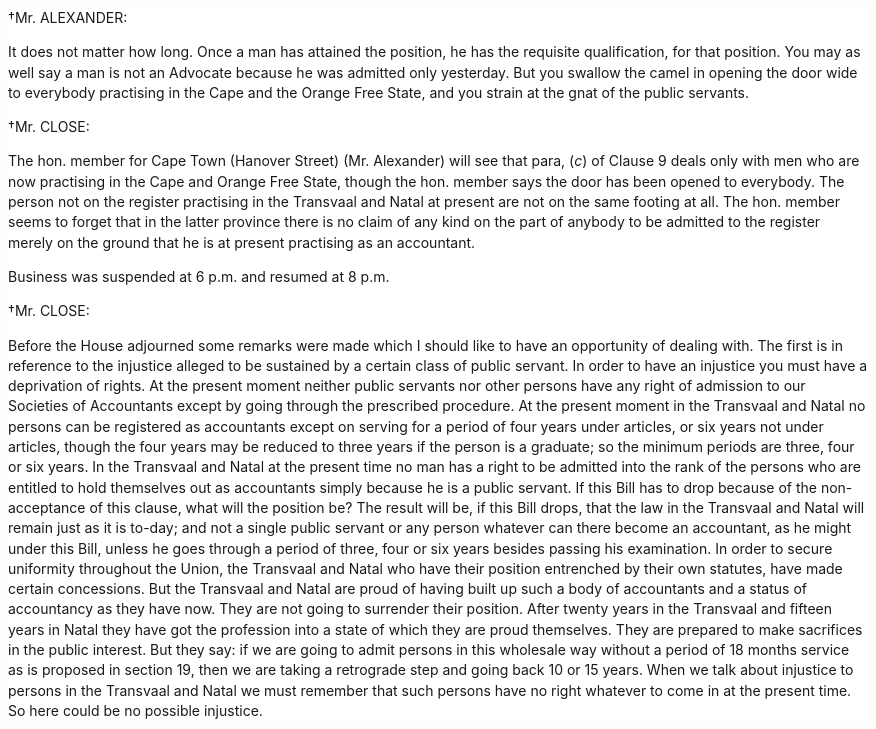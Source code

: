 <speech by="#alexander">

<from>&#x2020;Mr. <person refersTo="#hansard_za">ALEXANDER</person>:</from>

<p>It does not matter how long. Once a man has attained the position, he has the requisite qualification, for that position. You may as well say a man is not an Advocate because he was admitted only yesterday. But you swallow the camel in opening the door wide to everybody practising in the Cape and the Orange Free State, and you strain at the gnat of the public servants.</p>

</speech>

<speech by="#close">

<from>&#x2020;Mr. <person refersTo="#hansard_za">CLOSE</person>:</from>

<p>The hon. member for Cape Town (Hanover Street) (Mr. Alexander) will see that para, (<i>c</i>) of Clause 9 deals only with men who are now practising in the Cape and Orange Free State, though the hon. member says the door has been opened to everybody. The person not on the register practising in the Transvaal and Natal at present are not on the same footing at all. The hon. member seems to forget that in the latter province there is no claim of any kind on the part of anybody to be admitted to the register merely on the ground that he is at present practising as an accountant.</p>

<p>Business was suspended at 6 p.m. and resumed at 8 p.m.</p>

</speech>

<speech by="#close">

<from>&#x2020;Mr. <person refersTo="#hansard_za">CLOSE</person>:</from>

<p>Before the House adjourned some remarks were made which I should like to have an opportunity of dealing with. The first is in reference to the injustice alleged to be sustained by a certain class of public servant. In order to have an injustice you must have a deprivation of rights. At the present moment neither public servants nor other persons have any right of admission to our Societies of Accountants except by going through the prescribed procedure. At the present moment in the Transvaal and Natal no persons can be registered as accountants except on serving for a period of four years under articles, or six years not under articles, though the four years may be reduced to three years if the person is a graduate; so the minimum periods are three, four or six years. In the Transvaal and Natal at the present time no man has a right to be admitted into the rank of the persons who are entitled to hold themselves out as accountants simply because he is a public servant. If this Bill has to drop because of the non-acceptance of this clause, what will the position be? The result will be, if this Bill drops, that the law in the Transvaal and Natal will remain just as it is to-day; and not a single public servant or any person whatever can there become an accountant, as he might under this Bill, unless he goes through a period of three, four or six years besides passing his examination. In order to secure uniformity throughout the Union, the Transvaal and Natal who have their position entrenched by their own statutes, have made certain concessions. But the Transvaal and Natal are proud of having built up such a body of accountants and a status of accountancy as they have now. They are not going to surrender their position. After twenty years in the Transvaal and fifteen years in Natal they have got the profession into a state of which they are proud themselves. They are prepared to make sacrifices in the public interest. But they say: if we are going to admit persons in this wholesale way without a period of 18 months service as is proposed in section 19, then we are taking a retrograde step and going back 10 or 15 years. When we talk about injustice to persons in the Transvaal and Natal we must remember that such persons have no right whatever to come in at the present time. So here could be no possible injustice.</p>

</speech>
